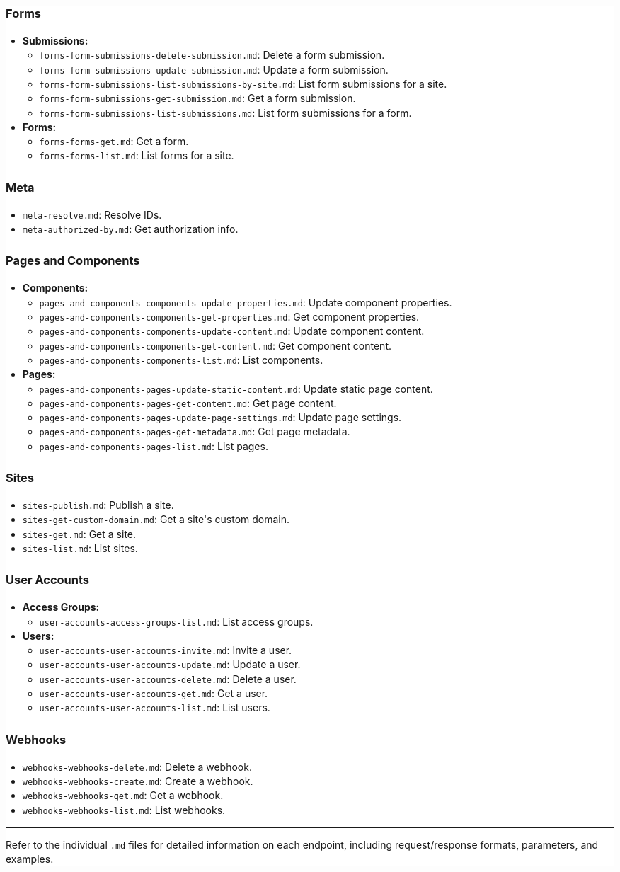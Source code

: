 ### Forms
- **Submissions:**
    - `forms-form-submissions-delete-submission.md`: Delete a form submission.
    - `forms-form-submissions-update-submission.md`: Update a form submission.
    - `forms-form-submissions-list-submissions-by-site.md`: List form submissions for a site.
    - `forms-form-submissions-get-submission.md`: Get a form submission.
    - `forms-form-submissions-list-submissions.md`: List form submissions for a form.
- **Forms:**
    - `forms-forms-get.md`: Get a form.
    - `forms-forms-list.md`: List forms for a site.

### Meta
- `meta-resolve.md`: Resolve IDs.
- `meta-authorized-by.md`: Get authorization info.

### Pages and Components
- **Components:**
    - `pages-and-components-components-update-properties.md`: Update component properties.
    - `pages-and-components-components-get-properties.md`: Get component properties.
    - `pages-and-components-components-update-content.md`: Update component content.
    - `pages-and-components-components-get-content.md`: Get component content.
    - `pages-and-components-components-list.md`: List components.
- **Pages:**
    - `pages-and-components-pages-update-static-content.md`: Update static page content.
    - `pages-and-components-pages-get-content.md`: Get page content.
    - `pages-and-components-pages-update-page-settings.md`: Update page settings.
    - `pages-and-components-pages-get-metadata.md`: Get page metadata.
    - `pages-and-components-pages-list.md`: List pages.

### Sites
- `sites-publish.md`: Publish a site.
- `sites-get-custom-domain.md`: Get a site's custom domain.
- `sites-get.md`: Get a site.
- `sites-list.md`: List sites.

### User Accounts
- **Access Groups:**
    - `user-accounts-access-groups-list.md`: List access groups.
- **Users:**
    - `user-accounts-user-accounts-invite.md`: Invite a user.
    - `user-accounts-user-accounts-update.md`: Update a user.
    - `user-accounts-user-accounts-delete.md`: Delete a user.
    - `user-accounts-user-accounts-get.md`: Get a user.
    - `user-accounts-user-accounts-list.md`: List users.

### Webhooks
- `webhooks-webhooks-delete.md`: Delete a webhook.
- `webhooks-webhooks-create.md`: Create a webhook.
- `webhooks-webhooks-get.md`: Get a webhook.
- `webhooks-webhooks-list.md`: List webhooks.

---

Refer to the individual `.md` files for detailed information on each endpoint, including request/response formats, parameters, and examples. 